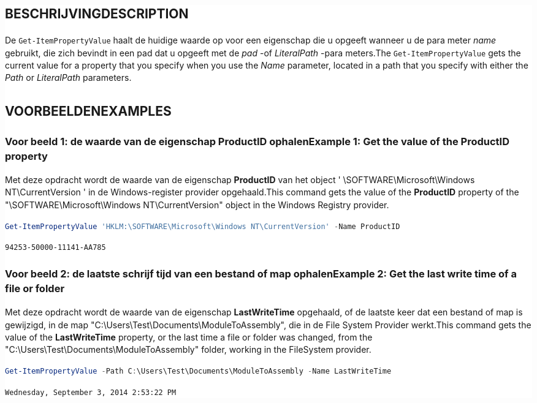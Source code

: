## <span data-ttu-id="01a9d-108">BESCHRIJVING</span><span class="sxs-lookup"><span data-stu-id="01a9d-108">DESCRIPTION</span></span>

<span data-ttu-id="01a9d-109">De `Get-ItemPropertyValue` haalt de huidige waarde op voor een eigenschap die u opgeeft wanneer u de para meter *name* gebruikt, die zich bevindt in een pad dat u opgeeft met de *pad* -of *LiteralPath* -para meters.</span><span class="sxs-lookup"><span data-stu-id="01a9d-109">The `Get-ItemPropertyValue` gets the current value for a property that you specify when you use the *Name* parameter, located in a path that you specify with either the *Path* or *LiteralPath* parameters.</span></span>

## <span data-ttu-id="01a9d-110">VOORBEELDEN</span><span class="sxs-lookup"><span data-stu-id="01a9d-110">EXAMPLES</span></span>

### <span data-ttu-id="01a9d-111">Voor beeld 1: de waarde van de eigenschap ProductID ophalen</span><span class="sxs-lookup"><span data-stu-id="01a9d-111">Example 1: Get the value of the ProductID property</span></span>

<span data-ttu-id="01a9d-112">Met deze opdracht wordt de waarde van de eigenschap **ProductID** van het object ' \SOFTWARE\Microsoft\Windows NT\CurrentVersion ' in de Windows-register provider opgehaald.</span><span class="sxs-lookup"><span data-stu-id="01a9d-112">This command gets the value of the **ProductID** property of the "\SOFTWARE\Microsoft\Windows NT\CurrentVersion" object in the Windows Registry provider.</span></span>

```powershell
Get-ItemPropertyValue 'HKLM:\SOFTWARE\Microsoft\Windows NT\CurrentVersion' -Name ProductID
```

```output
94253-50000-11141-AA785
```

### <span data-ttu-id="01a9d-113">Voor beeld 2: de laatste schrijf tijd van een bestand of map ophalen</span><span class="sxs-lookup"><span data-stu-id="01a9d-113">Example 2: Get the last write time of a file or folder</span></span>

<span data-ttu-id="01a9d-114">Met deze opdracht wordt de waarde van de eigenschap **LastWriteTime** opgehaald, of de laatste keer dat een bestand of map is gewijzigd, in de map "C:\Users\Test\Documents\ModuleToAssembly", die in de File System Provider werkt.</span><span class="sxs-lookup"><span data-stu-id="01a9d-114">This command gets the value of the **LastWriteTime** property, or the last time a file or folder was changed, from the "C:\Users\Test\Documents\ModuleToAssembly" folder, working in the FileSystem provider.</span></span>

```powershell
Get-ItemPropertyValue -Path C:\Users\Test\Documents\ModuleToAssembly -Name LastWriteTime
```

```output
Wednesday, September 3, 2014 2:53:22 PM
```
